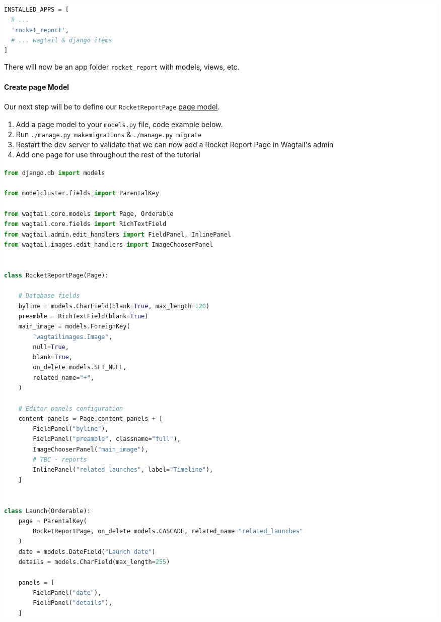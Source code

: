 ```python
INSTALLED_APPS = [
  # ...
  'rocket_report',
  # ... wagtail & django items
]
```

There will now be an app folder `rocket_report` with models, views, etc.

#### Create page Model

Our next step will be to define our `RocketReportPage` [page model](https://docs.wagtail.io/en/stable/topics/pages.html).

1. Add a page model to your `models.py` file, code example below.
2. Run `./manage.py makemigrations` & `./manage.py migrate`
3. Restart the dev server to validate that we can now add a Rocket Report Page in Wagtail's admin
4. Add one page for use throughout the rest of the tutorial

```python
from django.db import models

from modelcluster.fields import ParentalKey

from wagtail.core.models import Page, Orderable
from wagtail.core.fields import RichTextField
from wagtail.admin.edit_handlers import FieldPanel, InlinePanel
from wagtail.images.edit_handlers import ImageChooserPanel


class RocketReportPage(Page):

    # Database fields
    byline = models.CharField(blank=True, max_length=120)
    preamble = RichTextField(blank=True)
    main_image = models.ForeignKey(
        "wagtailimages.Image",
        null=True,
        blank=True,
        on_delete=models.SET_NULL,
        related_name="+",
    )

    # Editor panels configuration
    content_panels = Page.content_panels + [
        FieldPanel("byline"),
        FieldPanel("preamble", classname="full"),
        ImageChooserPanel("main_image"),
        # TBC - reports
        InlinePanel("related_launches", label="Timeline"),
    ]


class Launch(Orderable):
    page = ParentalKey(
        RocketReportPage, on_delete=models.CASCADE, related_name="related_launches"
    )
    date = models.DateField("Launch date")
    details = models.CharField(max_length=255)

    panels = [
        FieldPanel("date"),
        FieldPanel("details"),
    ]
```
